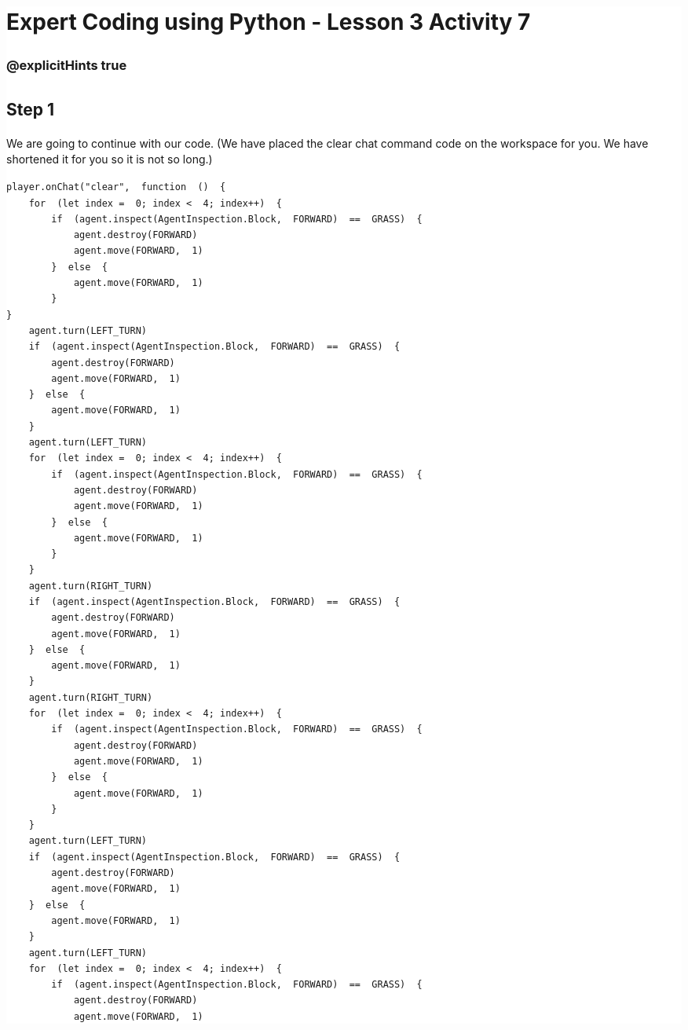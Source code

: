 # Expert Coding using Python - Lesson 3 Activity 7
### @explicitHints true

## Step 1

We are going to continue with our code.  (We have placed the clear chat command code on the workspace for you.  We have shortened it for you so it is not so long.)

```template
player.onChat("clear",  function  ()  {
	for  (let index =  0; index <  4; index++)  {
		if  (agent.inspect(AgentInspection.Block,  FORWARD)  ==  GRASS)  {
			agent.destroy(FORWARD)
			agent.move(FORWARD,  1)
		}  else  {
			agent.move(FORWARD,  1)
		}
}
	agent.turn(LEFT_TURN)
	if  (agent.inspect(AgentInspection.Block,  FORWARD)  ==  GRASS)  {
		agent.destroy(FORWARD)
		agent.move(FORWARD,  1)
	}  else  {
		agent.move(FORWARD,  1)
	}
	agent.turn(LEFT_TURN)
	for  (let index =  0; index <  4; index++)  {
		if  (agent.inspect(AgentInspection.Block,  FORWARD)  ==  GRASS)  {
			agent.destroy(FORWARD)
			agent.move(FORWARD,  1)
		}  else  {
			agent.move(FORWARD,  1)
		}
	}
	agent.turn(RIGHT_TURN)
	if  (agent.inspect(AgentInspection.Block,  FORWARD)  ==  GRASS)  {
		agent.destroy(FORWARD)
		agent.move(FORWARD,  1)
	}  else  {
		agent.move(FORWARD,  1)
	}
	agent.turn(RIGHT_TURN)
	for  (let index =  0; index <  4; index++)  {
		if  (agent.inspect(AgentInspection.Block,  FORWARD)  ==  GRASS)  {
			agent.destroy(FORWARD)
			agent.move(FORWARD,  1)
		}  else  {
			agent.move(FORWARD,  1)
		}
	}
	agent.turn(LEFT_TURN)
	if  (agent.inspect(AgentInspection.Block,  FORWARD)  ==  GRASS)  {
		agent.destroy(FORWARD)
		agent.move(FORWARD,  1)
	}  else  {
		agent.move(FORWARD,  1)
	}
	agent.turn(LEFT_TURN)
	for  (let index =  0; index <  4; index++)  {
		if  (agent.inspect(AgentInspection.Block,  FORWARD)  ==  GRASS)  {
			agent.destroy(FORWARD)
			agent.move(FORWARD,  1)
```